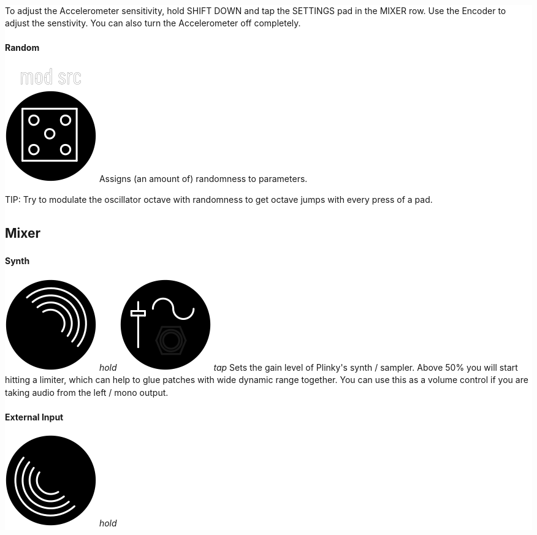 To adjust the Accelerometer sensitivity, hold SHIFT DOWN and tap the SETTINGS pad in the MIXER row. Use the Encoder to adjust the senstivity. You can also turn the Accelerometer off completely.

#### Random
![Random](/manual-images/mod-src--random.svg)
Assigns (an amount of) randomness to parameters.

TIP: Try to modulate the oscillator octave with randomness to get octave jumps with every press of a pad.



## Mixer

#### Synth
![Shift Bottom](/manual-images/shift-top.svg) *hold*
![Synth](/manual-images/synth.svg) *tap*
Sets the gain level of Plinky's synth / sampler. Above 50% you will start hitting a limiter, which can help to glue patches with wide dynamic range together. You can use this as a volume control if you are taking audio from the left / mono output. 

#### External Input
![Shift Bottom](/manual-images/shift-bottom.svg) *hold*